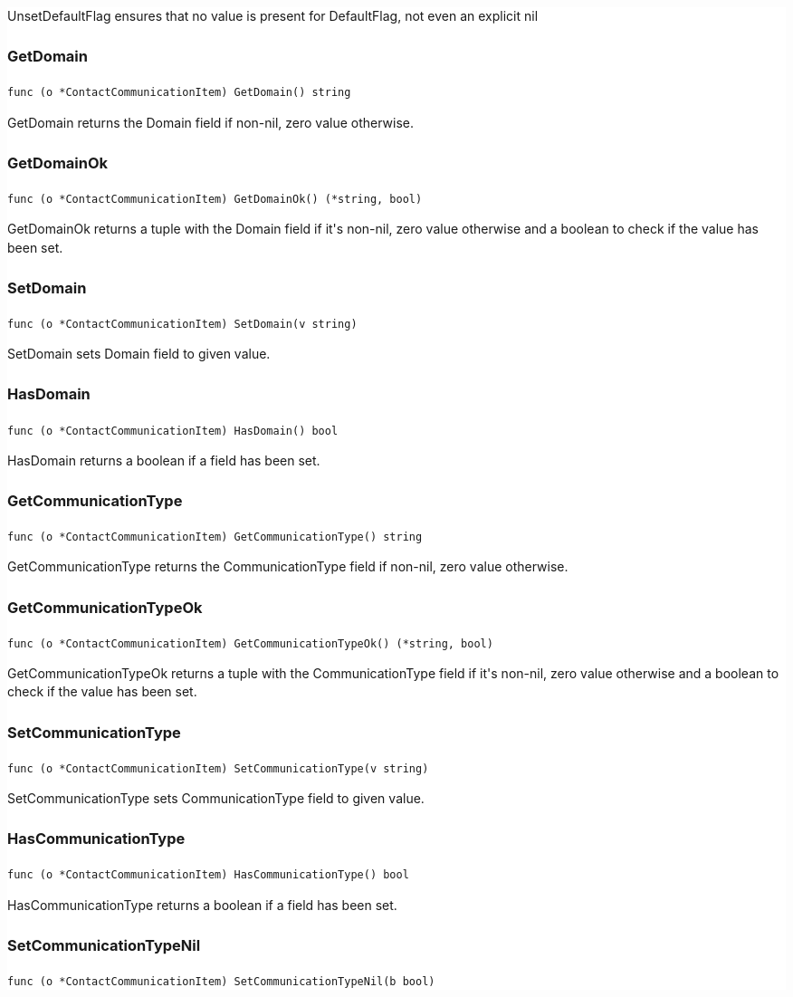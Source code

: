 UnsetDefaultFlag ensures that no value is present for DefaultFlag, not even an explicit nil
### GetDomain

`func (o *ContactCommunicationItem) GetDomain() string`

GetDomain returns the Domain field if non-nil, zero value otherwise.

### GetDomainOk

`func (o *ContactCommunicationItem) GetDomainOk() (*string, bool)`

GetDomainOk returns a tuple with the Domain field if it's non-nil, zero value otherwise
and a boolean to check if the value has been set.

### SetDomain

`func (o *ContactCommunicationItem) SetDomain(v string)`

SetDomain sets Domain field to given value.

### HasDomain

`func (o *ContactCommunicationItem) HasDomain() bool`

HasDomain returns a boolean if a field has been set.

### GetCommunicationType

`func (o *ContactCommunicationItem) GetCommunicationType() string`

GetCommunicationType returns the CommunicationType field if non-nil, zero value otherwise.

### GetCommunicationTypeOk

`func (o *ContactCommunicationItem) GetCommunicationTypeOk() (*string, bool)`

GetCommunicationTypeOk returns a tuple with the CommunicationType field if it's non-nil, zero value otherwise
and a boolean to check if the value has been set.

### SetCommunicationType

`func (o *ContactCommunicationItem) SetCommunicationType(v string)`

SetCommunicationType sets CommunicationType field to given value.

### HasCommunicationType

`func (o *ContactCommunicationItem) HasCommunicationType() bool`

HasCommunicationType returns a boolean if a field has been set.

### SetCommunicationTypeNil

`func (o *ContactCommunicationItem) SetCommunicationTypeNil(b bool)`
